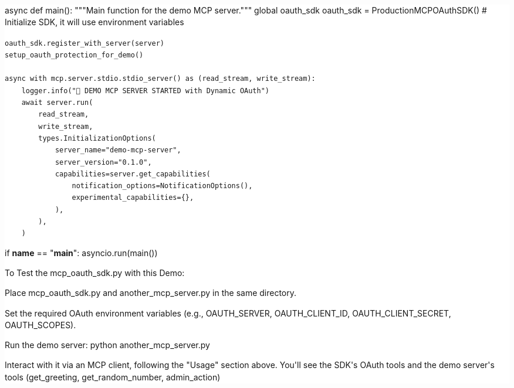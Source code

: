async def main():
    """Main function for the demo MCP server."""
    global oauth_sdk
    oauth_sdk = ProductionMCPOAuthSDK() # Initialize SDK, it will use environment variables

    oauth_sdk.register_with_server(server)
    setup_oauth_protection_for_demo()

    async with mcp.server.stdio.stdio_server() as (read_stream, write_stream):
        logger.info("🎉 DEMO MCP SERVER STARTED with Dynamic OAuth")
        await server.run(
            read_stream,
            write_stream,
            types.InitializationOptions(
                server_name="demo-mcp-server",
                server_version="0.1.0",
                capabilities=server.get_capabilities(
                    notification_options=NotificationOptions(),
                    experimental_capabilities={},
                ),
            ),
        )

if __name__ == "__main__":
    asyncio.run(main())

To Test the mcp_oauth_sdk.py with this Demo:

Place mcp_oauth_sdk.py and another_mcp_server.py in the same directory.

Set the required OAuth environment variables (e.g., OAUTH_SERVER, OAUTH_CLIENT_ID, OAUTH_CLIENT_SECRET, OAUTH_SCOPES).

Run the demo server: python another_mcp_server.py

Interact with it via an MCP client, following the "Usage" section above. You'll see the SDK's OAuth tools and the demo server's tools (get_greeting, get_random_number, admin_action)